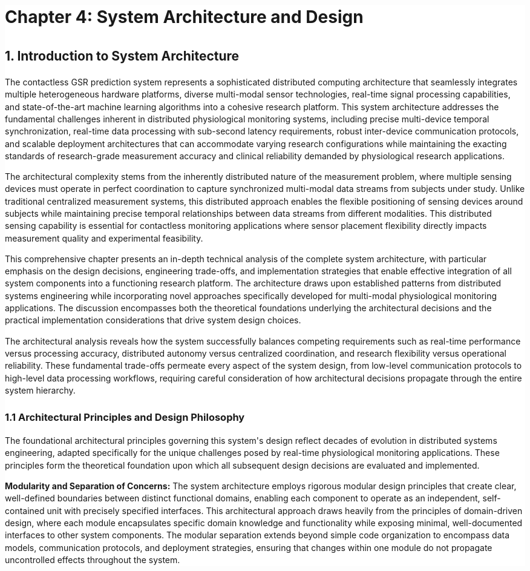 # Chapter 4: System Architecture and Design

## 1. Introduction to System Architecture

The contactless GSR prediction system represents a sophisticated distributed computing architecture that seamlessly integrates multiple heterogeneous hardware platforms, diverse multi-modal sensor technologies, real-time signal processing capabilities, and state-of-the-art machine learning algorithms into a cohesive research platform. This system architecture addresses the fundamental challenges inherent in distributed physiological monitoring systems, including precise multi-device temporal synchronization, real-time data processing with sub-second latency requirements, robust inter-device communication protocols, and scalable deployment architectures that can accommodate varying research configurations while maintaining the exacting standards of research-grade measurement accuracy and clinical reliability demanded by physiological research applications.

The architectural complexity stems from the inherently distributed nature of the measurement problem, where multiple sensing devices must operate in perfect coordination to capture synchronized multi-modal data streams from subjects under study. Unlike traditional centralized measurement systems, this distributed approach enables the flexible positioning of sensing devices around subjects while maintaining precise temporal relationships between data streams from different modalities. This distributed sensing capability is essential for contactless monitoring applications where sensor placement flexibility directly impacts measurement quality and experimental feasibility.

This comprehensive chapter presents an in-depth technical analysis of the complete system architecture, with particular emphasis on the design decisions, engineering trade-offs, and implementation strategies that enable effective integration of all system components into a functioning research platform. The architecture draws upon established patterns from distributed systems engineering while incorporating novel approaches specifically developed for multi-modal physiological monitoring applications. The discussion encompasses both the theoretical foundations underlying the architectural decisions and the practical implementation considerations that drive system design choices.

The architectural analysis reveals how the system successfully balances competing requirements such as real-time performance versus processing accuracy, distributed autonomy versus centralized coordination, and research flexibility versus operational reliability. These fundamental trade-offs permeate every aspect of the system design, from low-level communication protocols to high-level data processing workflows, requiring careful consideration of how architectural decisions propagate through the entire system hierarchy.

### 1.1 Architectural Principles and Design Philosophy

The foundational architectural principles governing this system's design reflect decades of evolution in distributed systems engineering, adapted specifically for the unique challenges posed by real-time physiological monitoring applications. These principles form the theoretical foundation upon which all subsequent design decisions are evaluated and implemented.

**Modularity and Separation of Concerns:**
The system architecture employs rigorous modular design principles that create clear, well-defined boundaries between distinct functional domains, enabling each component to operate as an independent, self-contained unit with precisely specified interfaces. This architectural approach draws heavily from the principles of domain-driven design, where each module encapsulates specific domain knowledge and functionality while exposing minimal, well-documented interfaces to other system components. The modular separation extends beyond simple code organization to encompass data models, communication protocols, and deployment strategies, ensuring that changes within one module do not propagate uncontrolled effects throughout the system.
